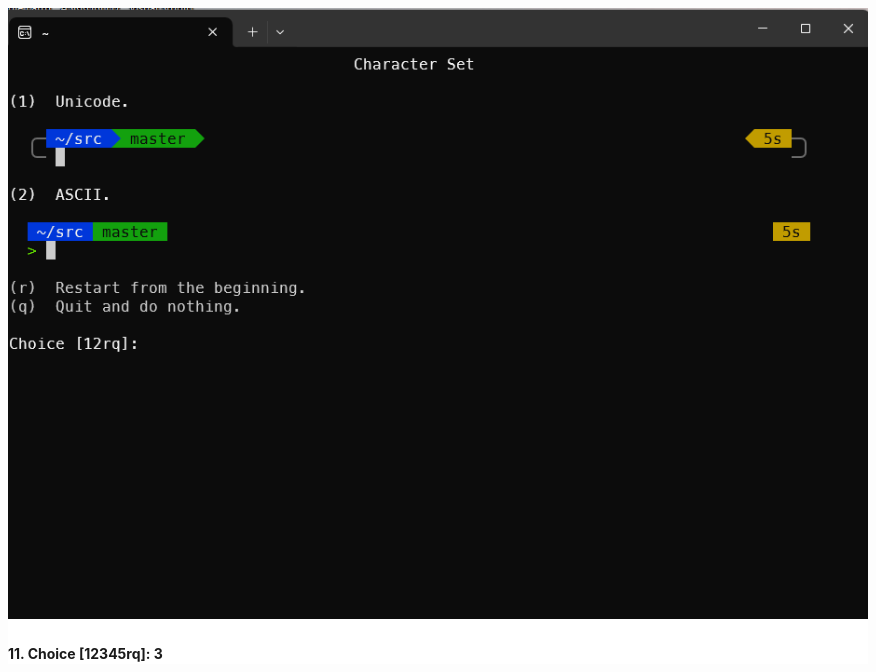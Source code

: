 ![Logo Aplikasi](https://github.com/fauzhanFARTF/notes/blob/main/img-oh-my-zsh/Screenshot%202025-07-20%20074953.png?raw=true)

#### 11. Choice [12345rq]: 3
